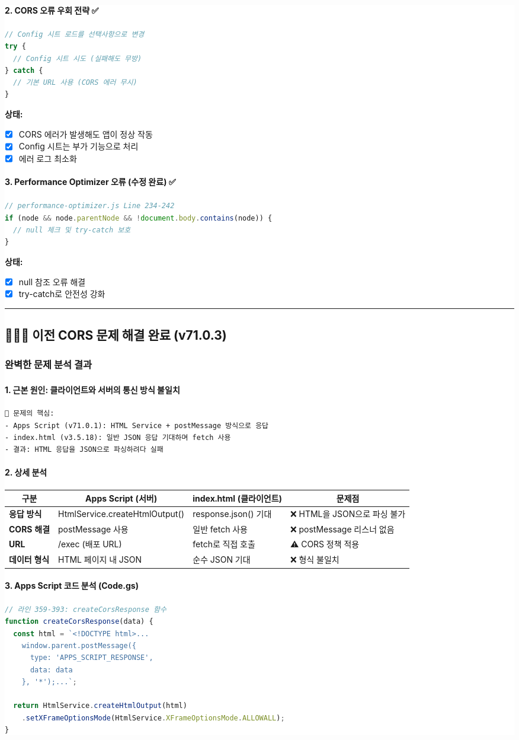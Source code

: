 #### **2. CORS 오류 우회 전략 ✅**
```javascript
// Config 시트 로드를 선택사항으로 변경
try {
  // Config 시트 시도 (실패해도 무방)
} catch {
  // 기본 URL 사용 (CORS 에러 무시)
}
```

**상태:**
- [x] CORS 에러가 발생해도 앱이 정상 작동
- [x] Config 시트는 부가 기능으로 처리
- [x] 에러 로그 최소화

#### **3. Performance Optimizer 오류 (수정 완료) ✅**
```javascript
// performance-optimizer.js Line 234-242
if (node && node.parentNode && !document.body.contains(node)) {
  // null 체크 및 try-catch 보호
}
```

**상태:**
- [x] null 참조 오류 해결
- [x] try-catch로 안전성 강화

---

## 🚨🚨🚨 **이전 CORS 문제 해결 완료 (v71.0.3)**

### **완벽한 문제 분석 결과**

#### **1. 근본 원인: 클라이언트와 서버의 통신 방식 불일치**
```
🔴 문제의 핵심:
- Apps Script (v71.0.1): HTML Service + postMessage 방식으로 응답
- index.html (v3.5.18): 일반 JSON 응답 기대하며 fetch 사용
- 결과: HTML 응답을 JSON으로 파싱하려다 실패
```

#### **2. 상세 분석**
| 구분 | Apps Script (서버) | index.html (클라이언트) | 문제점 |
|------|-------------------|------------------------|--------|
| **응답 방식** | HtmlService.createHtmlOutput() | response.json() 기대 | ❌ HTML을 JSON으로 파싱 불가 |
| **CORS 해결** | postMessage 사용 | 일반 fetch 사용 | ❌ postMessage 리스너 없음 |
| **URL** | /exec (배포 URL) | fetch로 직접 호출 | ⚠️ CORS 정책 적용 |
| **데이터 형식** | HTML 페이지 내 JSON | 순수 JSON 기대 | ❌ 형식 불일치 |

#### **3. Apps Script 코드 분석 (Code.gs)**
```javascript
// 라인 359-393: createCorsResponse 함수
function createCorsResponse(data) {
  const html = `<!DOCTYPE html>...
    window.parent.postMessage({
      type: 'APPS_SCRIPT_RESPONSE',
      data: data
    }, '*');...`;

  return HtmlService.createHtmlOutput(html)
    .setXFrameOptionsMode(HtmlService.XFrameOptionsMode.ALLOWALL);
}
```